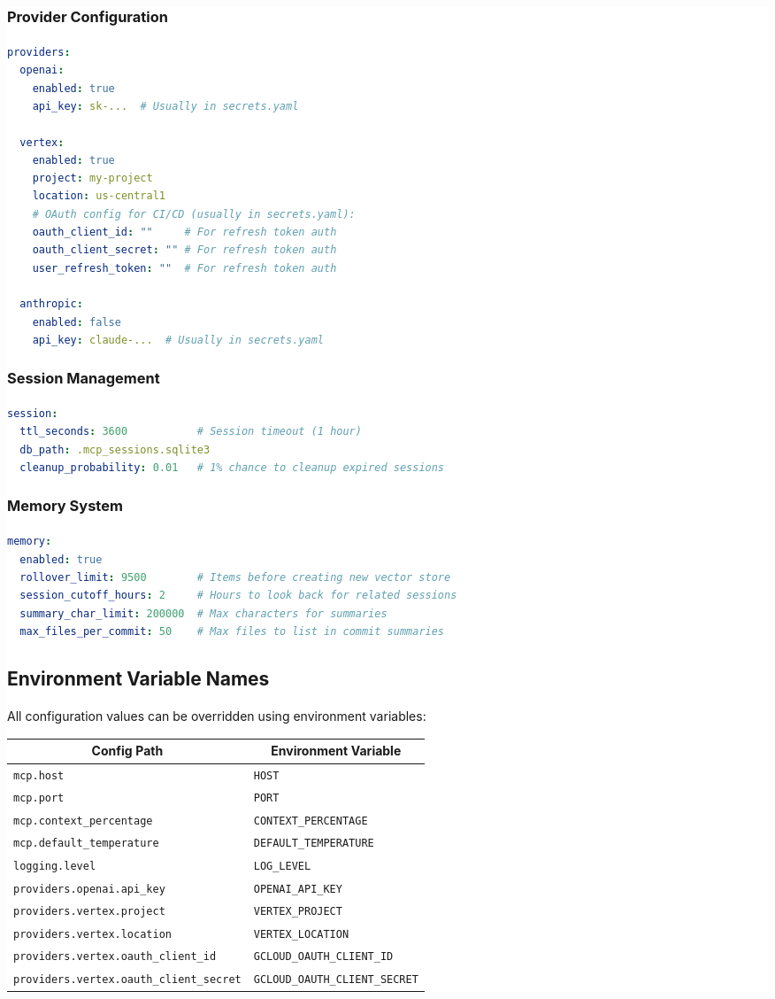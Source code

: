 ### Provider Configuration

```yaml
providers:
  openai:
    enabled: true
    api_key: sk-...  # Usually in secrets.yaml
  
  vertex:
    enabled: true
    project: my-project
    location: us-central1
    # OAuth config for CI/CD (usually in secrets.yaml):
    oauth_client_id: ""     # For refresh token auth
    oauth_client_secret: "" # For refresh token auth
    user_refresh_token: ""  # For refresh token auth
  
  anthropic:
    enabled: false
    api_key: claude-...  # Usually in secrets.yaml
```

### Session Management

```yaml
session:
  ttl_seconds: 3600           # Session timeout (1 hour)
  db_path: .mcp_sessions.sqlite3
  cleanup_probability: 0.01   # 1% chance to cleanup expired sessions
```

### Memory System

```yaml
memory:
  enabled: true
  rollover_limit: 9500        # Items before creating new vector store
  session_cutoff_hours: 2     # Hours to look back for related sessions
  summary_char_limit: 200000  # Max characters for summaries
  max_files_per_commit: 50    # Max files to list in commit summaries
```

## Environment Variable Names

All configuration values can be overridden using environment variables:

| Config Path | Environment Variable |
|------------|---------------------|
| `mcp.host` | `HOST` |
| `mcp.port` | `PORT` |
| `mcp.context_percentage` | `CONTEXT_PERCENTAGE` |
| `mcp.default_temperature` | `DEFAULT_TEMPERATURE` |
| `logging.level` | `LOG_LEVEL` |
| `providers.openai.api_key` | `OPENAI_API_KEY` |
| `providers.vertex.project` | `VERTEX_PROJECT` |
| `providers.vertex.location` | `VERTEX_LOCATION` |
| `providers.vertex.oauth_client_id` | `GCLOUD_OAUTH_CLIENT_ID` |
| `providers.vertex.oauth_client_secret` | `GCLOUD_OAUTH_CLIENT_SECRET` |